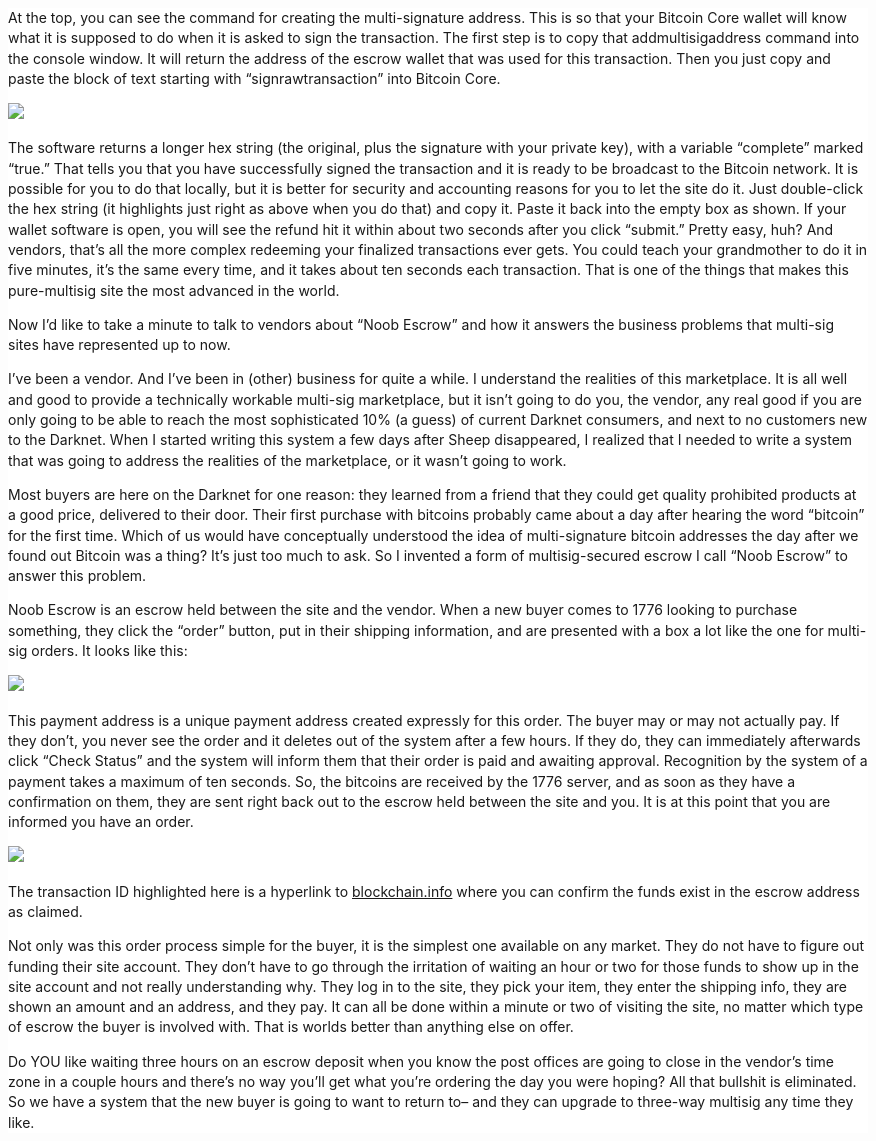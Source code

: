 <p>At the top, you can see the command for creating the multi-signature address. This is so that your Bitcoin Core wallet will know what it is supposed to do when it is asked to sign the transaction. The first step is to copy that addmultisigaddress command into the console window. It will return the address of the escrow wallet that was used for this transaction. Then you just copy and paste the block of text starting with “signrawtransaction” into Bitcoin Core.</p>
<img src="https://G-I-R.github.io/deepdotweb/imgs/2014/05/1776_html_86b7393.jpg" />

<p>The software returns a longer hex string (the original, plus the signature with your private key), with a variable “complete” marked “true.” That tells you that you have successfully signed the transaction and it is ready to be broadcast to the Bitcoin network. It is possible for you to do that locally, but it is better for security and accounting reasons for you to let the site do it. Just double-click the hex string (it highlights just right as above when you do that) and copy it. Paste it back into the empty box as shown. If your wallet software is open, you will see the refund hit it within about two seconds after you click “submit.” Pretty easy, huh? And vendors, that&#8217;s all the more complex redeeming your finalized transactions ever gets. You could teach your grandmother to do it in five minutes, it&#8217;s the same every time, and it takes about ten seconds each transaction. That is one of the things that makes this pure-multisig site the most advanced in the world.</p>
<p>Now I&#8217;d like to take a minute to talk to vendors about “Noob Escrow” and how it answers the business problems that multi-sig sites have represented up to now.</p>
<p>I&#8217;ve been a vendor. And I&#8217;ve been in (other) business for quite a while. I understand the realities of this marketplace. It is all well and good to provide a technically workable multi-sig marketplace, but it isn&#8217;t going to do you, the vendor, any real good if you are only going to be able to reach the most sophisticated 10% (a guess) of current Darknet consumers, and next to no customers new to the Darknet. When I started writing this system a few days after Sheep disappeared, I realized that I needed to write a system that was going to address the realities of the marketplace, or it wasn&#8217;t going to work.</p>
<p>Most buyers are here on the Darknet for one reason: they learned from a friend that they could get quality prohibited products at a good price, delivered to their door. Their first purchase with bitcoins probably came about a day after hearing the word “bitcoin” for the first time. Which of us would have conceptually understood the idea of multi-signature bitcoin addresses the day after we found out Bitcoin was a thing? It&#8217;s just too much to ask. So I invented a form of multisig-secured escrow I call “Noob Escrow” to answer this problem.</p>
<p>Noob Escrow is an escrow held between the site and the vendor. When a new buyer comes to 1776 looking to purchase something, they click the “order” button, put in their shipping information, and are presented with a box a lot like the one for multi-sig orders. It looks like this:</p>
<img src="https://G-I-R.github.io/deepdotweb/imgs/2014/05/1776_html_71a77255.jpg" />

<p>This payment address is a unique payment address created expressly for this order. The buyer may or may not actually pay. If they don&#8217;t, you never see the order and it deletes out of the system after a few hours. If they do, they can immediately afterwards click “Check Status” and the system will inform them that their order is paid and awaiting approval. Recognition by the system of a payment takes a maximum of ten seconds. So, the bitcoins are received by the 1776 server, and as soon as they have a confirmation on them, they are sent right back out to the escrow held between the site and you. It is at this point that you are informed you have an order.</p>
<img src="https://G-I-R.github.io/deepdotweb/imgs/2014/05/1776_html_2ad9b8a.jpg" />

<p>The transaction ID highlighted here is a hyperlink to <a href="http://blockchain.info/" target="_blank">blockchain.info</a> where you can confirm the funds exist in the escrow address as claimed.</p>
<p>Not only was this order process simple for the buyer, it is the simplest one available on any market. They do not have to figure out funding their site account. They don&#8217;t have to go through the irritation of waiting an hour or two for those funds to show up in the site account and not really understanding why. They log in to the site, they pick your item, they enter the shipping info, they are shown an amount and an address, and they pay. It can all be done within a minute or two of visiting the site, no matter which type of escrow the buyer is involved with. That is worlds better than anything else on offer.</p>
<p>Do YOU like waiting three hours on an escrow deposit when you know the post offices are going to close in the vendor&#8217;s time zone in a couple hours and there&#8217;s no way you&#8217;ll get what you&#8217;re ordering the day you were hoping? All that bullshit is eliminated. So we have a system that the new buyer is going to want to return to&#8211; and they can upgrade to three-way multisig any time they like.</p>